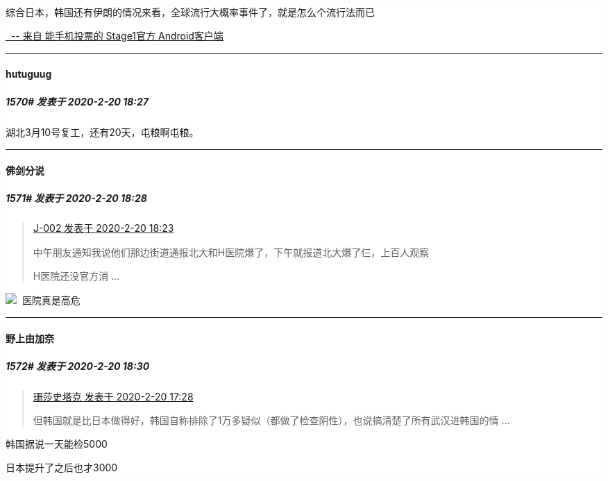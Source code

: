 


综合日本，韩国还有伊朗的情况来看，全球流行大概率事件了，就是怎么个流行法而已

[  -- 来自 能手机投票的 Stage1官方 Android客户端](https://www.coolapk.com/apk/140634)







-----

####  hutuguug  
##### 1570#       发表于 2020-2-20 18:27




湖北3月10号复工，还有20天，屯粮啊屯粮。







-----

####  佛剑分说  
##### 1571#       发表于 2020-2-20 18:28



<blockquote><a href="httphttps://bbs.saraba1st.com/2b/forum.php?mod=redirect&amp;goto=findpost&amp;pid=46473442&amp;ptid=1914502" target="_blank">J-002 发表于 2020-2-20 18:23</a>

中午朋友通知我说他们那边街道通报北大和H医院爆了，下午就报道北大爆了仨，上百人观察


H医院还没官方消 ...</blockquote>
<img src="https://static.saraba1st.com/image/smiley/face2017/149.png" referrerpolicy="no-referrer">  医院真是高危 







-----

####  野上由加奈  
##### 1572#       发表于 2020-2-20 18:30



<blockquote><a href="httphttps://bbs.saraba1st.com/2b/forum.php?mod=redirect&amp;goto=findpost&amp;pid=46472874&amp;ptid=1914502" target="_blank">珊莎史塔克 发表于 2020-2-20 17:28</a>

但韩国就是比日本做得好，韩国自称排除了1万多疑似（都做了检查阴性），也说搞清楚了所有武汉进韩国的情 ...</blockquote>
韩国据说一天能检5000

日本提升了之后也才3000


